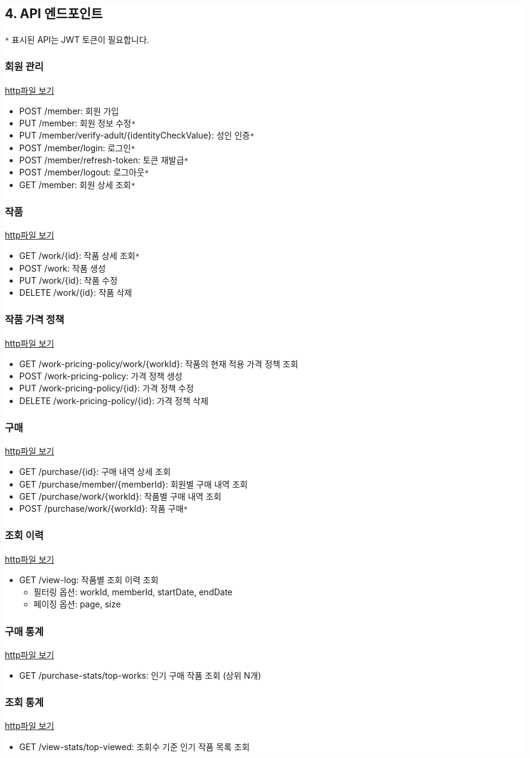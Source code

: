 
## 4. API 엔드포인트
`*` 표시된 API는 JWT 토큰이 필요합니다.

### 회원 관리
[http파일 보기](./request/member.http)
- POST /member: 회원 가입
- PUT /member: 회원 정보 수정`*`
- PUT /member/verify-adult/{identityCheckValue}: 성인 인증`*`
- POST /member/login: 로그인`*`
- POST /member/refresh-token: 토큰 재발급`*`
- POST /member/logout: 로그아웃`*`
- GET /member: 회원 상세 조회`*`

### 작품
[http파일 보기](./request/work.http)
- GET /work/{id}: 작품 상세 조회`*`
- POST /work: 작품 생성
- PUT /work/{id}: 작품 수정
- DELETE /work/{id}: 작품 삭제

### 작품 가격 정책
[http파일 보기](request/work-pricing-policy.http)
- GET /work-pricing-policy/work/{workId}: 작품의 현재 적용 가격 정책 조회
- POST /work-pricing-policy: 가격 정책 생성
- PUT /work-pricing-policy/{id}: 가격 정책 수정
- DELETE /work-pricing-policy/{id}: 가격 정책 삭제

### 구매
[http파일 보기](./request/purchase.http)
- GET /purchase/{id}: 구매 내역 상세 조회
- GET /purchase/member/{memberId}: 회원별 구매 내역 조회
- GET /purchase/work/{workId}: 작품별 구매 내역 조회
- POST /purchase/work/{workId}: 작품 구매`*`

### 조회 이력
[http파일 보기](./request/view-log.http)
- GET /view-log: 작품별 조회 이력 조회
    - 필터링 옵션: workId, memberId, startDate, endDate
    - 페이징 옵션: page, size

### 구매 통계
[http파일 보기](./request/purchase-stats.http)
- GET /purchase-stats/top-works: 인기 구매 작품 조회 (상위 N개)

### 조회 통계
[http파일 보기](./request/view-stats.http)
- GET /view-stats/top-viewed: 조회수 기준 인기 작품 목록 조회
